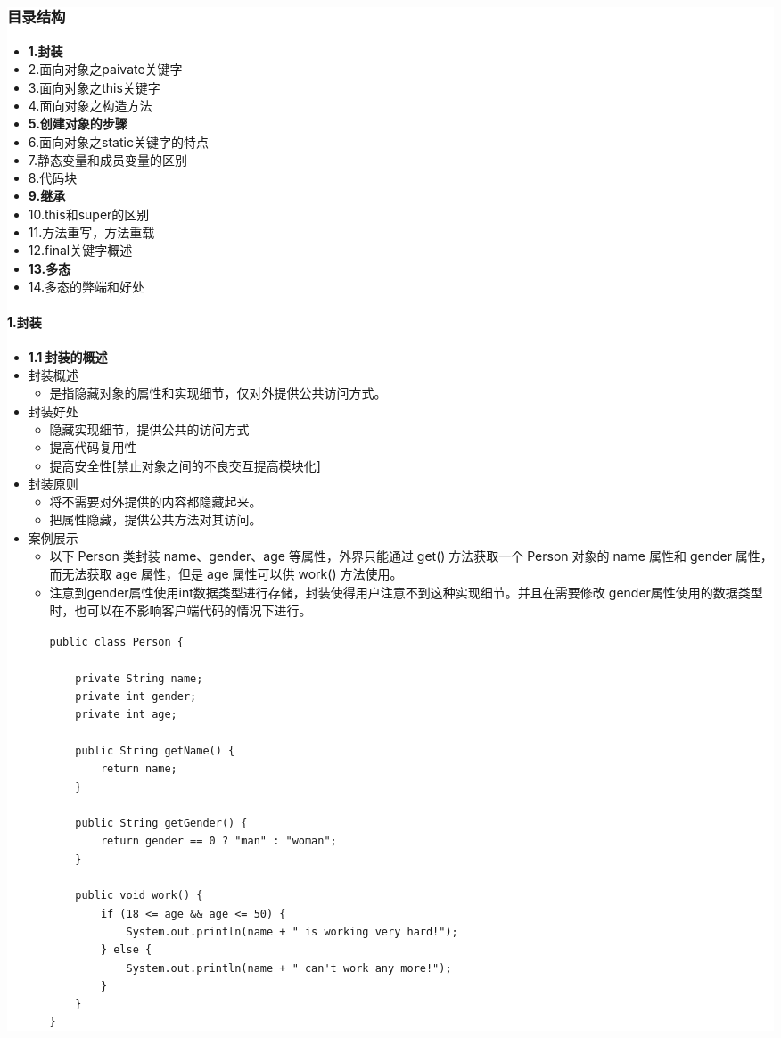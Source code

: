 ### 目录结构
- **1.封装**
- 2.面向对象之paivate关键字
- 3.面向对象之this关键字
- 4.面向对象之构造方法
- **5.创建对象的步骤**
- 6.面向对象之static关键字的特点
- 7.静态变量和成员变量的区别
- 8.代码块
- **9.继承**
- 10.this和super的区别
- 11.方法重写，方法重载
- 12.final关键字概述
- **13.多态**
- 14.多态的弊端和好处





#### 1.封装
- **1.1 封装的概述**
- 封装概述
	* 是指隐藏对象的属性和实现细节，仅对外提供公共访问方式。
- 封装好处
	* 隐藏实现细节，提供公共的访问方式
	* 提高代码复用性
	* 提高安全性[禁止对象之间的不良交互提高模块化]
- 封装原则
	* 将不需要对外提供的内容都隐藏起来。
	* 把属性隐藏，提供公共方法对其访问。
- 案例展示
    - 以下 Person 类封装 name、gender、age 等属性，外界只能通过 get() 方法获取一个 Person 对象的 name 属性和 gender 属性，而无法获取 age 属性，但是 age 属性可以供 work() 方法使用。
    - 注意到gender属性使用int数据类型进行存储，封装使得用户注意不到这种实现细节。并且在需要修改 gender属性使用的数据类型时，也可以在不影响客户端代码的情况下进行。
        ```
        public class Person {
        
            private String name;
            private int gender;
            private int age;
        
            public String getName() {
                return name;
            }
        
            public String getGender() {
                return gender == 0 ? "man" : "woman";
            }
        
            public void work() {
                if (18 <= age && age <= 50) {
                    System.out.println(name + " is working very hard!");
                } else {
                    System.out.println(name + " can't work any more!");
                }
            }
        }
        ```
